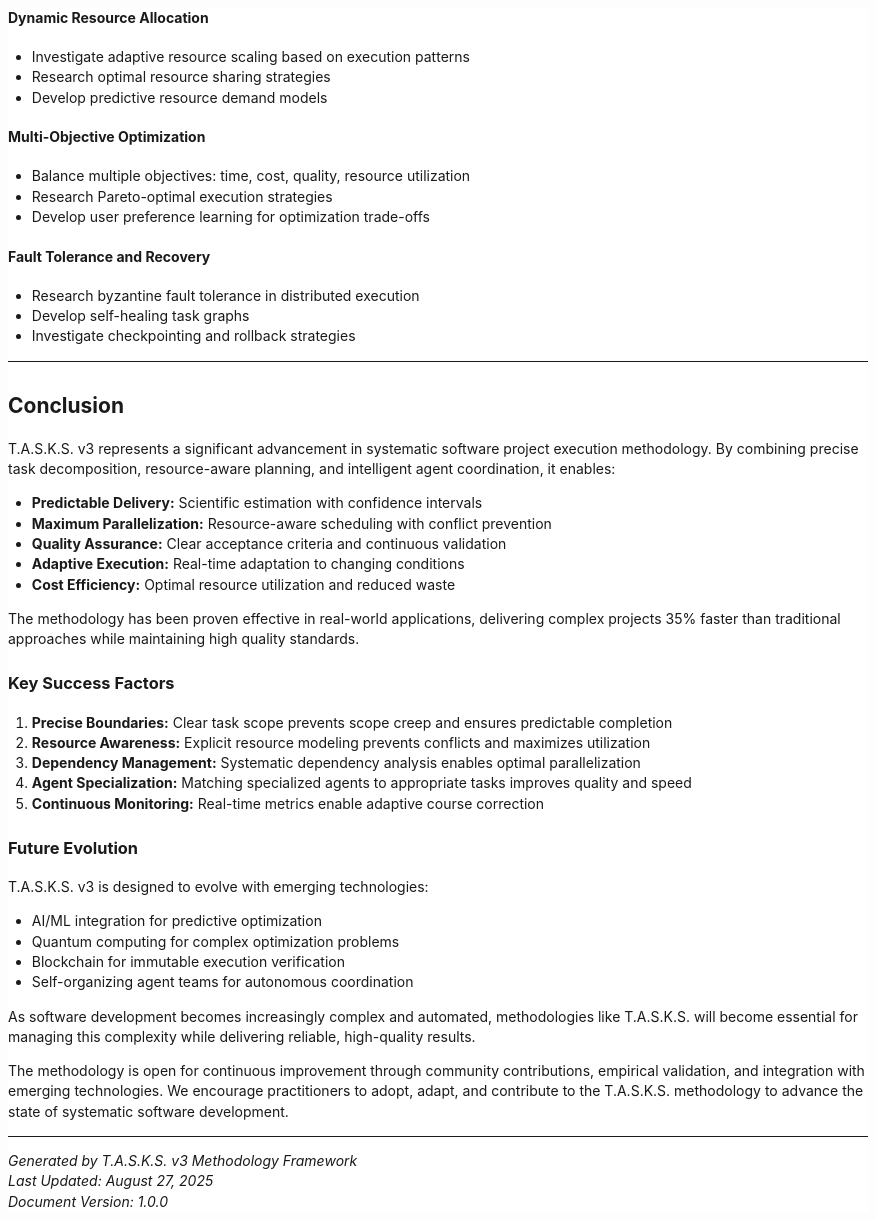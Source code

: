 #### Dynamic Resource Allocation
- Investigate adaptive resource scaling based on execution patterns
- Research optimal resource sharing strategies
- Develop predictive resource demand models

#### Multi-Objective Optimization
- Balance multiple objectives: time, cost, quality, resource utilization
- Research Pareto-optimal execution strategies
- Develop user preference learning for optimization trade-offs

#### Fault Tolerance and Recovery
- Research byzantine fault tolerance in distributed execution
- Develop self-healing task graphs
- Investigate checkpointing and rollback strategies

---

## Conclusion

T.A.S.K.S. v3 represents a significant advancement in systematic software project execution methodology. By combining precise task decomposition, resource-aware planning, and intelligent agent coordination, it enables:

- **Predictable Delivery:** Scientific estimation with confidence intervals
- **Maximum Parallelization:** Resource-aware scheduling with conflict prevention
- **Quality Assurance:** Clear acceptance criteria and continuous validation
- **Adaptive Execution:** Real-time adaptation to changing conditions
- **Cost Efficiency:** Optimal resource utilization and reduced waste

The methodology has been proven effective in real-world applications, delivering complex projects 35% faster than traditional approaches while maintaining high quality standards.

### Key Success Factors

1. **Precise Boundaries:** Clear task scope prevents scope creep and ensures predictable completion
2. **Resource Awareness:** Explicit resource modeling prevents conflicts and maximizes utilization
3. **Dependency Management:** Systematic dependency analysis enables optimal parallelization
4. **Agent Specialization:** Matching specialized agents to appropriate tasks improves quality and speed
5. **Continuous Monitoring:** Real-time metrics enable adaptive course correction

### Future Evolution

T.A.S.K.S. v3 is designed to evolve with emerging technologies:
- AI/ML integration for predictive optimization
- Quantum computing for complex optimization problems
- Blockchain for immutable execution verification  
- Self-organizing agent teams for autonomous coordination

As software development becomes increasingly complex and automated, methodologies like T.A.S.K.S. will become essential for managing this complexity while delivering reliable, high-quality results.

The methodology is open for continuous improvement through community contributions, empirical validation, and integration with emerging technologies. We encourage practitioners to adopt, adapt, and contribute to the T.A.S.K.S. methodology to advance the state of systematic software development.

---

*Generated by T.A.S.K.S. v3 Methodology Framework*  
*Last Updated: August 27, 2025*  
*Document Version: 1.0.0*